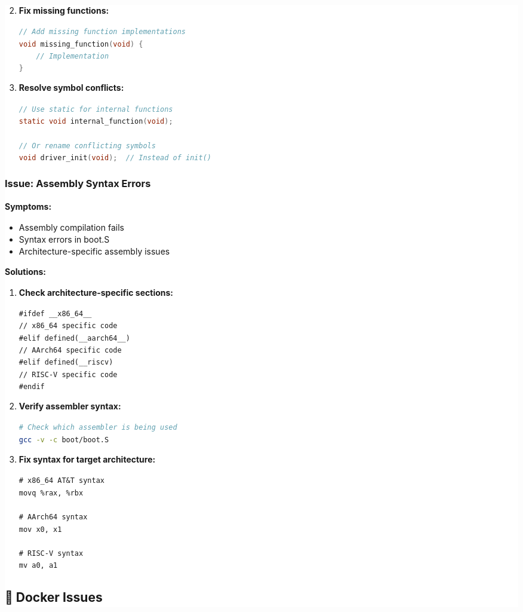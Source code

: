 2. **Fix missing functions:**
   ```c
   // Add missing function implementations
   void missing_function(void) {
       // Implementation
   }
   ```

3. **Resolve symbol conflicts:**
   ```c
   // Use static for internal functions
   static void internal_function(void);
   
   // Or rename conflicting symbols
   void driver_init(void);  // Instead of init()
   ```

### Issue: Assembly Syntax Errors
**Symptoms:**
- Assembly compilation fails
- Syntax errors in boot.S
- Architecture-specific assembly issues

**Solutions:**
1. **Check architecture-specific sections:**
   ```assembly
   #ifdef __x86_64__
   // x86_64 specific code
   #elif defined(__aarch64__)
   // AArch64 specific code
   #elif defined(__riscv)
   // RISC-V specific code
   #endif
   ```

2. **Verify assembler syntax:**
   ```bash
   # Check which assembler is being used
   gcc -v -c boot/boot.S
   ```

3. **Fix syntax for target architecture:**
   ```assembly
   # x86_64 AT&T syntax
   movq %rax, %rbx
   
   # AArch64 syntax
   mov x0, x1
   
   # RISC-V syntax
   mv a0, a1
   ```

## 🐳 Docker Issues
